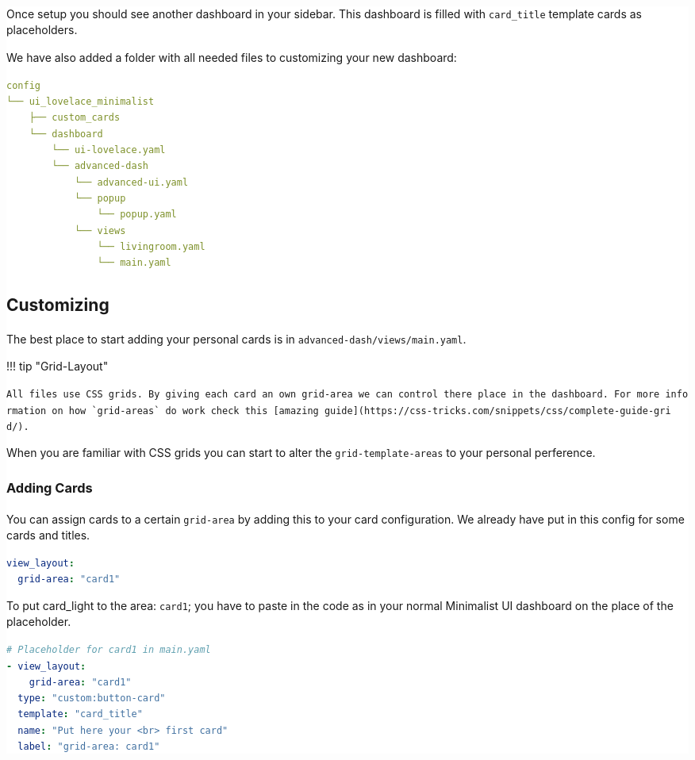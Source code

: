 Once setup you should see another dashboard in your sidebar. This dashboard is filled with `card_title` template cards as placeholders.

We have also added a folder with all needed files to customizing your new dashboard:

```yaml
config
└── ui_lovelace_minimalist
    ├── custom_cards
    └── dashboard
        └── ui-lovelace.yaml
        └── advanced-dash
            └── advanced-ui.yaml
            └── popup
                └── popup.yaml
            └── views
                └── livingroom.yaml
                └── main.yaml
```

## Customizing

The best place to start adding your personal cards is in `advanced-dash/views/main.yaml`.

!!! tip "Grid-Layout"

    All files use CSS grids. By giving each card an own grid-area we can control there place in the dashboard. For more information on how `grid-areas` do work check this [amazing guide](https://css-tricks.com/snippets/css/complete-guide-grid/).

When you are familiar with CSS grids you can start to alter the `grid-template-areas` to your personal perference.

### Adding Cards

You can assign cards to a certain `grid-area` by adding this to your card configuration. We already have put in this config for some cards and titles.

```yaml
view_layout:
  grid-area: "card1"
```

To put card_light to the area: `card1`; you have to paste in the code as in your normal Minimalist UI dashboard on the place of the placeholder.

```yaml
# Placeholder for card1 in main.yaml
- view_layout:
    grid-area: "card1"
  type: "custom:button-card"
  template: "card_title"
  name: "Put here your <br> first card"
  label: "grid-area: card1"
```
